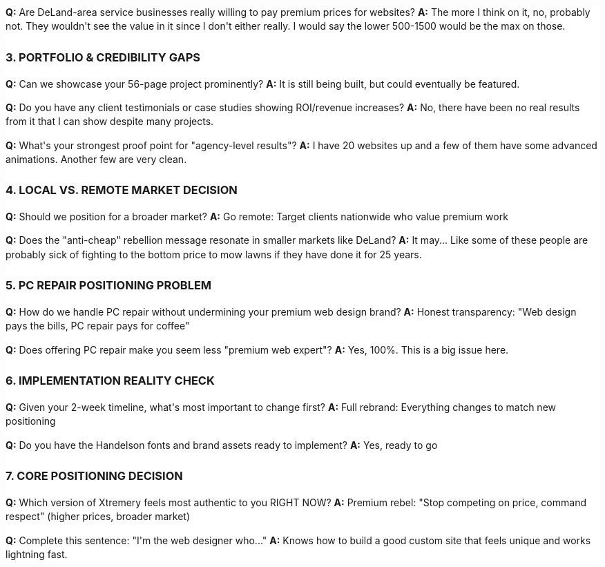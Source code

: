 **Q:** Are DeLand-area service businesses really willing to pay premium prices for websites?
**A:** The more I think on it, no, probably not. They wouldn't see the value in it since I don't either really. I would say the lower 500-1500 would be the max on those.

### **3. PORTFOLIO & CREDIBILITY GAPS**

**Q:** Can we showcase your 56-page project prominently?
**A:** It is still being built, but could eventually be featured.

**Q:** Do you have any client testimonials or case studies showing ROI/revenue increases?
**A:** No, there have been no real results from it that I can show despite many projects.

**Q:** What's your strongest proof point for "agency-level results"?
**A:** I have 20 websites up and a few of them have some advanced animations. Another few are very clean.

### **4. LOCAL VS. REMOTE MARKET DECISION**

**Q:** Should we position for a broader market?
**A:** Go remote: Target clients nationwide who value premium work

**Q:** Does the "anti-cheap" rebellion message resonate in smaller markets like DeLand?
**A:** It may... Like some of these people are probably sick of fighting to the bottom price to mow lawns if they have done it for 25 years.

### **5. PC REPAIR POSITIONING PROBLEM**

**Q:** How do we handle PC repair without undermining your premium web design brand?
**A:** Honest transparency: "Web design pays the bills, PC repair pays for coffee"

**Q:** Does offering PC repair make you seem less "premium web expert"?
**A:** Yes, 100%. This is a big issue here.

### **6. IMPLEMENTATION REALITY CHECK**

**Q:** Given your 2-week timeline, what's most important to change first?
**A:** Full rebrand: Everything changes to match new positioning

**Q:** Do you have the Handelson fonts and brand assets ready to implement?
**A:** Yes, ready to go

### **7. CORE POSITIONING DECISION**

**Q:** Which version of Xtremery feels most authentic to you RIGHT NOW?
**A:** Premium rebel: "Stop competing on price, command respect" (higher prices, broader market)

**Q:** Complete this sentence: "I'm the web designer who..."
**A:** Knows how to build a good custom site that feels unique and works lightning fast.